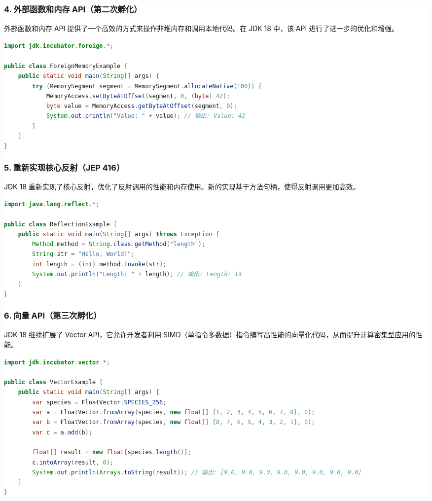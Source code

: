 ### 4. 外部函数和内存 API（第二次孵化）

外部函数和内存 API 提供了一个高效的方式来操作非堆内存和调用本地代码。在 JDK 18 中，该 API 进行了进一步的优化和增强。

```java
import jdk.incubator.foreign.*;

public class ForeignMemoryExample {
    public static void main(String[] args) {
        try (MemorySegment segment = MemorySegment.allocateNative(100)) {
            MemoryAccess.setByteAtOffset(segment, 0, (byte) 42);
            byte value = MemoryAccess.getByteAtOffset(segment, 0);
            System.out.println("Value: " + value); // 输出: Value: 42
        }
    }
}
```

### 5. 重新实现核心反射（JEP 416）

JDK 18 重新实现了核心反射，优化了反射调用的性能和内存使用。新的实现基于方法句柄，使得反射调用更加高效。

```java
import java.lang.reflect.*;

public class ReflectionExample {
    public static void main(String[] args) throws Exception {
        Method method = String.class.getMethod("length");
        String str = "Hello, World!";
        int length = (int) method.invoke(str);
        System.out.println("Length: " + length); // 输出: Length: 13
    }
}
```

### 6. 向量 API（第三次孵化）

JDK 18 继续扩展了 Vector API，它允许开发者利用 SIMD（单指令多数据）指令编写高性能的向量化代码，从而提升计算密集型应用的性能。

```java
import jdk.incubator.vector.*;

public class VectorExample {
    public static void main(String[] args) {
        var species = FloatVector.SPECIES_256;
        var a = FloatVector.fromArray(species, new float[] {1, 2, 3, 4, 5, 6, 7, 8}, 0);
        var b = FloatVector.fromArray(species, new float[] {8, 7, 6, 5, 4, 3, 2, 1}, 0);
        var c = a.add(b);

        float[] result = new float[species.length()];
        c.intoArray(result, 0);
        System.out.println(Arrays.toString(result)); // 输出: [9.0, 9.0, 9.0, 9.0, 9.0, 9.0, 9.0, 9.0]
    }
}
```
